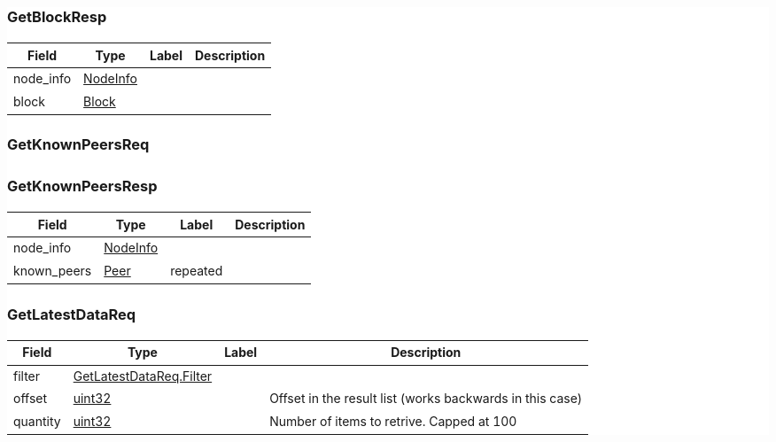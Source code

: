 




<a name="gc.GetBlockResp"/>

### GetBlockResp



| Field | Type | Label | Description |
| ----- | ---- | ----- | ----------- |
| node_info | [NodeInfo](#gc.NodeInfo) |  |  |
| block | [Block](#gc.Block) |  |  |






<a name="gc.GetKnownPeersReq"/>

### GetKnownPeersReq







<a name="gc.GetKnownPeersResp"/>

### GetKnownPeersResp



| Field | Type | Label | Description |
| ----- | ---- | ----- | ----------- |
| node_info | [NodeInfo](#gc.NodeInfo) |  |  |
| known_peers | [Peer](#gc.Peer) | repeated |  |






<a name="gc.GetLatestDataReq"/>

### GetLatestDataReq



| Field | Type | Label | Description |
| ----- | ---- | ----- | ----------- |
| filter | [GetLatestDataReq.Filter](#gc.GetLatestDataReq.Filter) |  |  |
| offset | [uint32](#uint32) |  | Offset in the result list (works backwards in this case) |
| quantity | [uint32](#uint32) |  | Number of items to retrive. Capped at 100 |



